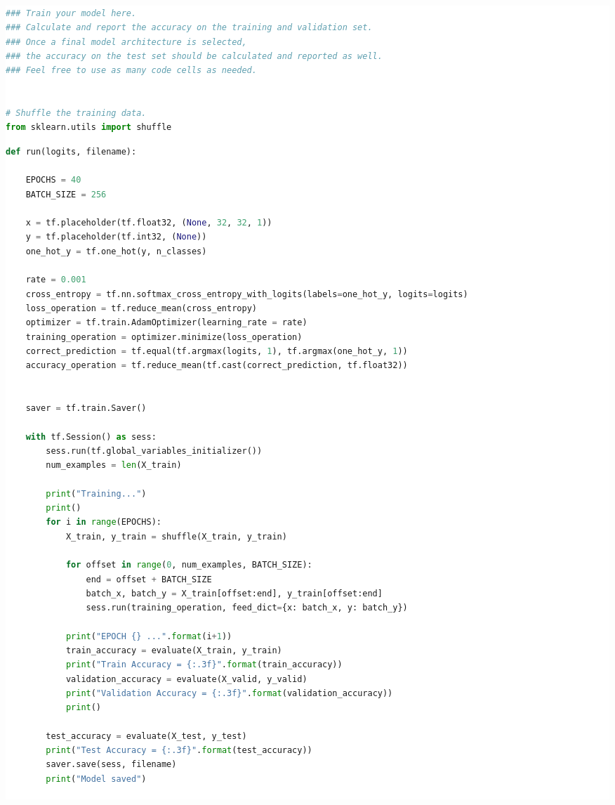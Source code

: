 
```python
### Train your model here.
### Calculate and report the accuracy on the training and validation set.
### Once a final model architecture is selected, 
### the accuracy on the test set should be calculated and reported as well.
### Feel free to use as many code cells as needed.


# Shuffle the training data.
from sklearn.utils import shuffle

```


```python
def run(logits, filename):

    EPOCHS = 40
    BATCH_SIZE = 256 

    x = tf.placeholder(tf.float32, (None, 32, 32, 1))
    y = tf.placeholder(tf.int32, (None))
    one_hot_y = tf.one_hot(y, n_classes)

    rate = 0.001
    cross_entropy = tf.nn.softmax_cross_entropy_with_logits(labels=one_hot_y, logits=logits)
    loss_operation = tf.reduce_mean(cross_entropy)
    optimizer = tf.train.AdamOptimizer(learning_rate = rate)
    training_operation = optimizer.minimize(loss_operation)
    correct_prediction = tf.equal(tf.argmax(logits, 1), tf.argmax(one_hot_y, 1))
    accuracy_operation = tf.reduce_mean(tf.cast(correct_prediction, tf.float32))

    
    saver = tf.train.Saver()

    with tf.Session() as sess:
        sess.run(tf.global_variables_initializer())
        num_examples = len(X_train)

        print("Training...")
        print()
        for i in range(EPOCHS):
            X_train, y_train = shuffle(X_train, y_train)

            for offset in range(0, num_examples, BATCH_SIZE):
                end = offset + BATCH_SIZE
                batch_x, batch_y = X_train[offset:end], y_train[offset:end]
                sess.run(training_operation, feed_dict={x: batch_x, y: batch_y})

            print("EPOCH {} ...".format(i+1))
            train_accuracy = evaluate(X_train, y_train)
            print("Train Accuracy = {:.3f}".format(train_accuracy))
            validation_accuracy = evaluate(X_valid, y_valid)
            print("Validation Accuracy = {:.3f}".format(validation_accuracy))
            print()

        test_accuracy = evaluate(X_test, y_test)
        print("Test Accuracy = {:.3f}".format(test_accuracy))
        saver.save(sess, filename)
        print("Model saved")
    
```
